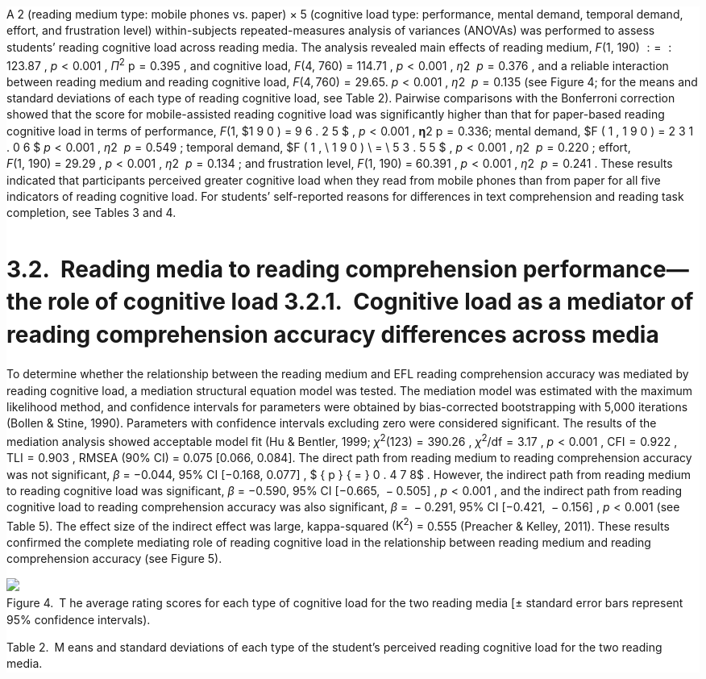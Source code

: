 A 2 (reading medium type: mobile phones vs. paper) $\times ~ 5$ (cognitive load type: performance, mental demand, temporal demand, effort, and frustration level) within-subjects repeated-measures analysis of variances (ANOVAs) was performed to assess students’ reading cognitive load across reading media. The analysis revealed main effects of reading medium, $F ( 1 , \ 1 9 0 ) \ : = \ : 1 2 3 . 8 7$ , $p { < } 0 . 0 0 1$ , $\Pi ^ { 2 } \ \mathsf { p } = 0 . 3 9 5$ , and cognitive load, $F ( 4 , ~ 7 6 0 ) ~ = ~ 1 1 4 . 7 1$ , $p { < } 0 . 0 0 1$ , $\eta 2 \ \ p = 0 . 3 7 6$ , and a reliable interaction between reading medium and reading cognitive load, $F ( 4 , 7 6 0 ) = 2 9 . 6 5 .$ $p { < } 0 . 0 0 1$ , $\eta 2 \ \ p = 0 . 1 3 5$ (see Figure 4; for the means and standard deviations of each type of reading cognitive load, see Table 2). Pairwise comparisons with the Bonferroni correction showed that the score for mobile-assisted reading cognitive load was significantly higher than that for paper-based reading cognitive load in terms of performance, $F ( 1 ,$ $1 9 0 ) = 9 6 . 2 5 $ , $\textstyle p < 0 . 0 0 1$ , $\boldsymbol { \eta } 2 \ \boldsymbol { \mathrm { p } } = 0 . 3 3 6 ;$ mental demand, $F ( 1 , 1 9 0 ) = 2 3 1 . 0 6 $ $p { < } 0 . 0 0 1$ , $\eta 2 \ \ p = 0 . 5 4 9$ ; temporal demand, $F ( 1 , \ 1 9 0 ) \ = \ 5 3 . 5 5 $ , $p { < } 0 . 0 0 1$ , $\eta 2 \ \ p = 0 . 2 2 0$ ; effort, $F ( 1 , \ 1 9 0 ) \ = \ 2 9 . 2 9$ , $p { < } 0 . 0 0 1$ , $\eta 2 \ \ p = 0 . 1 3 4$ ; and frustration level, $F ( 1 , \ 1 9 0 ) \ = \ 6 0 . 3 9 1$ , $p { < } 0 . 0 0 1$ , $\eta 2 \ \ p = 0 . 2 4 1$ . These results indicated that participants perceived greater cognitive load when they read from mobile phones than from paper for all five indicators of reading cognitive load. For students’ self-reported reasons for differences in text comprehension and reading task completion, see Tables 3 and 4.

# 3.2.  Reading media to reading comprehension performance—the role of cognitive load 3.2.1.  Cognitive load as a mediator of reading comprehension accuracy differences across media

To determine whether the relationship between the reading medium and EFL reading comprehension accuracy was mediated by reading cognitive load, a mediation structural equation model was tested. The mediation model was estimated with the maximum likelihood method, and confidence intervals for parameters were obtained by bias-corrected bootstrapping with 5,000 iterations (Bollen & Stine, 1990). Parameters with confidence intervals excluding zero were considered significant. The results of the mediation analysis showed acceptable model fit (Hu & Bentler, 1999; $\chi ^ { 2 } \left( 1 2 3 \right) = 3 9 0 . 2 6$ , $\chi ^ { 2 } / \mathrm { d f } = 3 . 1 7$ , $p { < } 0 . 0 0 1$ , $\mathrm { C F I } = 0 . 9 2 2$ , $\mathrm { T L I } = 0 . 9 0 3$ , RMSEA $( 9 0 \% \ \mathrm { C I } ) \ = \ 0 . 0 7 5$ [0.066, 0.084]. The direct path from reading medium to reading comprehension accuracy was not significant, $\beta \ =$ −0.044, $9 5 \%$ CI $\left[ - 0 . 1 6 8 , \ 0 . 0 7 7 \right]$ , $ { p }  { = } 0 . 4 7 8$ . However, the indirect path from reading medium to reading cognitive load was significant, $\beta \ =$ −0.590, $9 5 \%$ CI $\left[ - 0 . 6 6 5 , \ - 0 . 5 0 5 \right]$ , $p { < } 0 . 0 0 1$ , and the indirect path from reading cognitive load to reading comprehension accuracy was also significant, $\beta ~ = ~ - 0 . 2 9 1 , ~ 9 5 \%$ CI $[ - 0 . 4 2 1 , ~ - 0 . 1 5 6 ]$ , $\mathit { p } { < } 0 . 0 0 1$ (see Table 5). The effect size of the indirect effect was large, kappa-squared $( \mathrm { K } ^ { 2 } ) ~ =$ 0.555 (Preacher & Kelley, 2011). These results confirmed the complete mediating role of reading cognitive load in the relationship between reading medium and reading comprehension accuracy (see Figure 5).

![](img/05acc71ae32a114edc53ecded97c864d6c7a3539fa583cd5799b1f75806a3130.jpg)  
Figure 4. T he average rating scores for each type of cognitive load for the two reading media $\left[ \pm \right.$ standard error bars represent $9 5 \%$ confidence intervals).

Table 2. M eans and standard deviations of each type of the student’s perceived reading cognitive load for the two reading media.   

